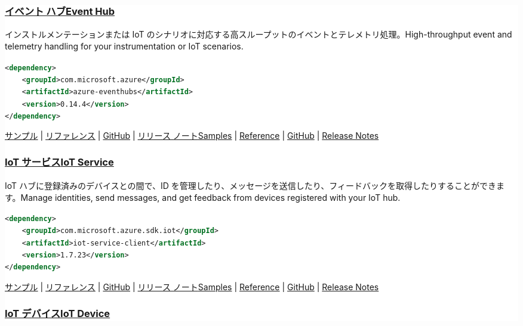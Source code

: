 ### <a name="event-hubazureevent-hubsevent-hubs-what-is-event-hubs"></a>[<span data-ttu-id="aaed4-150">イベント ハブ</span><span class="sxs-lookup"><span data-stu-id="aaed4-150">Event Hub</span></span>](/azure/event-hubs/event-hubs-what-is-event-hubs) 
   
<span data-ttu-id="aaed4-151">インストルメンテーションまたは IoT のシナリオに対応する高スループットのイベントとテレメトリ処理。</span><span class="sxs-lookup"><span data-stu-id="aaed4-151">High-throughput event and telemetry handling for your instrumentation or IoT scenarios.</span></span>

```XML
<dependency> 
    <groupId>com.microsoft.azure</groupId> 
    <artifactId>azure-eventhubs</artifactId> 
    <version>0.14.4</version> 
</dependency>   
```

<span data-ttu-id="aaed4-152">[サンプル](https://github.com/Azure/azure-event-hubs/tree/master/samples#java) | [リファレンス](/java/api/overview/azure/eventhub) | [GitHub](https://github.com/azure/azure-event-hubs-java)  | [リリース ノート](https://github.com/Azure/azure-event-hubs-java)</span><span class="sxs-lookup"><span data-stu-id="aaed4-152">[Samples](https://github.com/Azure/azure-event-hubs/tree/master/samples#java) | [Reference](/java/api/overview/azure/eventhub) | [GitHub](https://github.com/azure/azure-event-hubs-java)  | [Release Notes](https://github.com/Azure/azure-event-hubs-java)</span></span>

<a name="iotservice"></a> 

### <a name="iot-serviceazureiot-hub"></a>[<span data-ttu-id="aaed4-153">IoT サービス</span><span class="sxs-lookup"><span data-stu-id="aaed4-153">IoT Service</span></span>](/azure/iot-hub/)

<span data-ttu-id="aaed4-154">IoT ハブに登録済みのデバイスとの間で、ID を管理したり、メッセージを送信したり、フィードバックを取得したりすることができます。</span><span class="sxs-lookup"><span data-stu-id="aaed4-154">Manage identities, send messages, and get feedback from devices registered with your IoT hub.</span></span>

```XML
<dependency>
    <groupId>com.microsoft.azure.sdk.iot</groupId>
    <artifactId>iot-service-client</artifactId>
    <version>1.7.23</version>
</dependency>
```   
   
<span data-ttu-id="aaed4-155">[サンプル](https://github.com/Azure/azure-iot-sdk-java/tree/master/service/iot-service-samples) | [リファレンス](/java/api/overview/azure/iot) | [GitHub](https://github.com/Azure/azure-iot-sdk-java) | [リリース ノート](https://github.com/Azure/azure-iot-sdk-java/blob/master/readme.md)</span><span class="sxs-lookup"><span data-stu-id="aaed4-155">[Samples](https://github.com/Azure/azure-iot-sdk-java/tree/master/service/iot-service-samples) | [Reference](/java/api/overview/azure/iot) | [GitHub](https://github.com/Azure/azure-iot-sdk-java) | [Release Notes](https://github.com/Azure/azure-iot-sdk-java/blob/master/readme.md)</span></span>

<a name="iotdevice"></a> 

### <a name="iot-deviceazureiot-hubiot-hub-devguide"></a>[<span data-ttu-id="aaed4-156">IoT デバイス</span><span class="sxs-lookup"><span data-stu-id="aaed4-156">IoT Device</span></span>](/azure/iot-hub/iot-hub-devguide)
